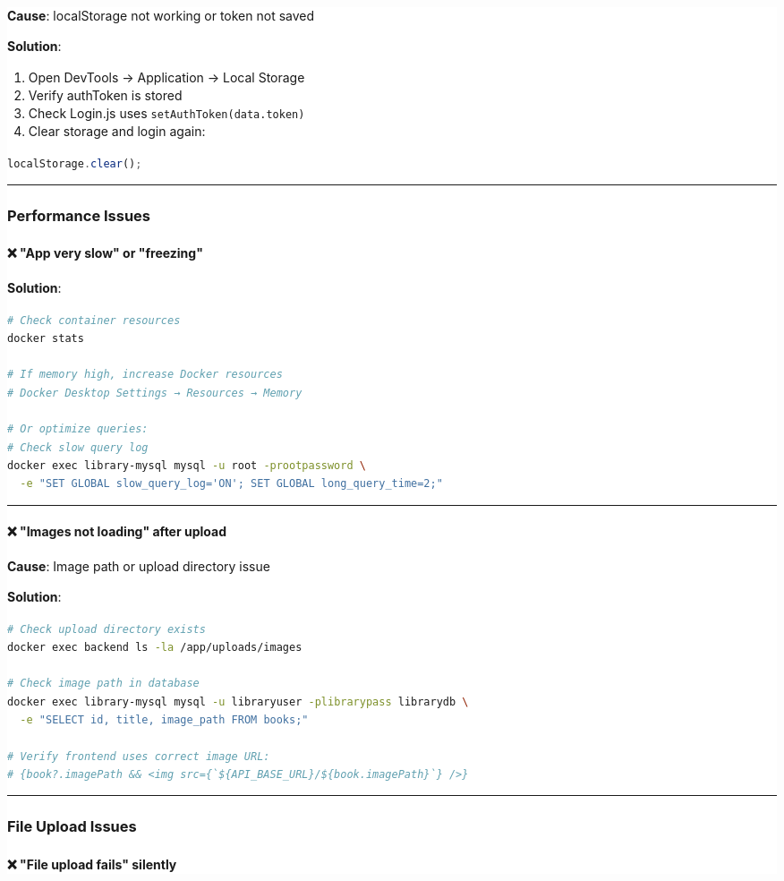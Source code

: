**Cause**: localStorage not working or token not saved

**Solution**:
1. Open DevTools → Application → Local Storage
2. Verify authToken is stored
3. Check Login.js uses `setAuthToken(data.token)`
4. Clear storage and login again:
```javascript
localStorage.clear();
```

---

### Performance Issues

#### ❌ "App very slow" or "freezing"

**Solution**:
```bash
# Check container resources
docker stats

# If memory high, increase Docker resources
# Docker Desktop Settings → Resources → Memory

# Or optimize queries:
# Check slow query log
docker exec library-mysql mysql -u root -prootpassword \
  -e "SET GLOBAL slow_query_log='ON'; SET GLOBAL long_query_time=2;"
```

---

#### ❌ "Images not loading" after upload

**Cause**: Image path or upload directory issue

**Solution**:
```bash
# Check upload directory exists
docker exec backend ls -la /app/uploads/images

# Check image path in database
docker exec library-mysql mysql -u libraryuser -plibrarypass librarydb \
  -e "SELECT id, title, image_path FROM books;"

# Verify frontend uses correct image URL:
# {book?.imagePath && <img src={`${API_BASE_URL}/${book.imagePath}`} />}
```

---

### File Upload Issues

#### ❌ "File upload fails" silently
